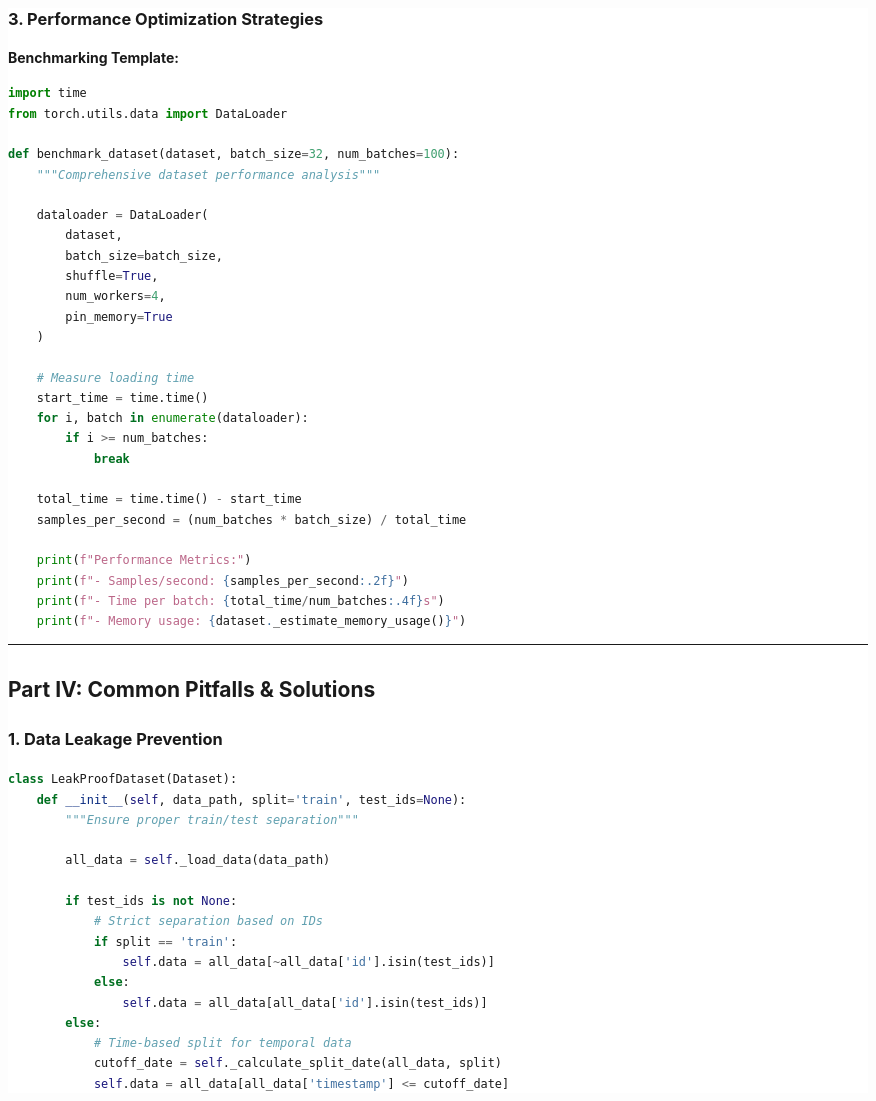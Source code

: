 ### 3. Performance Optimization Strategies

**Benchmarking Template:**

```python
import time
from torch.utils.data import DataLoader

def benchmark_dataset(dataset, batch_size=32, num_batches=100):
    """Comprehensive dataset performance analysis"""
    
    dataloader = DataLoader(
        dataset, 
        batch_size=batch_size, 
        shuffle=True, 
        num_workers=4,
        pin_memory=True
    )
    
    # Measure loading time
    start_time = time.time()
    for i, batch in enumerate(dataloader):
        if i >= num_batches:
            break
    
    total_time = time.time() - start_time
    samples_per_second = (num_batches * batch_size) / total_time
    
    print(f"Performance Metrics:")
    print(f"- Samples/second: {samples_per_second:.2f}")
    print(f"- Time per batch: {total_time/num_batches:.4f}s")
    print(f"- Memory usage: {dataset._estimate_memory_usage()}")
```

---

## Part IV: Common Pitfalls & Solutions

### 1. Data Leakage Prevention

```python
class LeakProofDataset(Dataset):
    def __init__(self, data_path, split='train', test_ids=None):
        """Ensure proper train/test separation"""
        
        all_data = self._load_data(data_path)
        
        if test_ids is not None:
            # Strict separation based on IDs
            if split == 'train':
                self.data = all_data[~all_data['id'].isin(test_ids)]
            else:
                self.data = all_data[all_data['id'].isin(test_ids)]
        else:
            # Time-based split for temporal data
            cutoff_date = self._calculate_split_date(all_data, split)
            self.data = all_data[all_data['timestamp'] <= cutoff_date]
```
